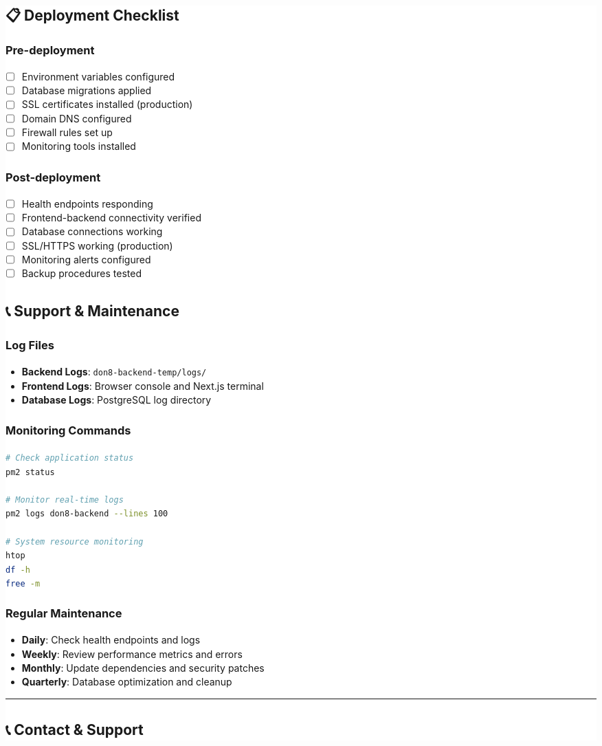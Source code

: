 ## 📋 Deployment Checklist

### Pre-deployment
- [ ] Environment variables configured
- [ ] Database migrations applied
- [ ] SSL certificates installed (production)
- [ ] Domain DNS configured
- [ ] Firewall rules set up
- [ ] Monitoring tools installed

### Post-deployment
- [ ] Health endpoints responding
- [ ] Frontend-backend connectivity verified
- [ ] Database connections working
- [ ] SSL/HTTPS working (production)
- [ ] Monitoring alerts configured
- [ ] Backup procedures tested

## 📞 Support & Maintenance

### Log Files
- **Backend Logs**: `don8-backend-temp/logs/`
- **Frontend Logs**: Browser console and Next.js terminal
- **Database Logs**: PostgreSQL log directory

### Monitoring Commands
```bash
# Check application status
pm2 status

# Monitor real-time logs
pm2 logs don8-backend --lines 100

# System resource monitoring
htop
df -h
free -m
```

### Regular Maintenance
- **Daily**: Check health endpoints and logs
- **Weekly**: Review performance metrics and errors  
- **Monthly**: Update dependencies and security patches
- **Quarterly**: Database optimization and cleanup

---

## 📞 Contact & Support
